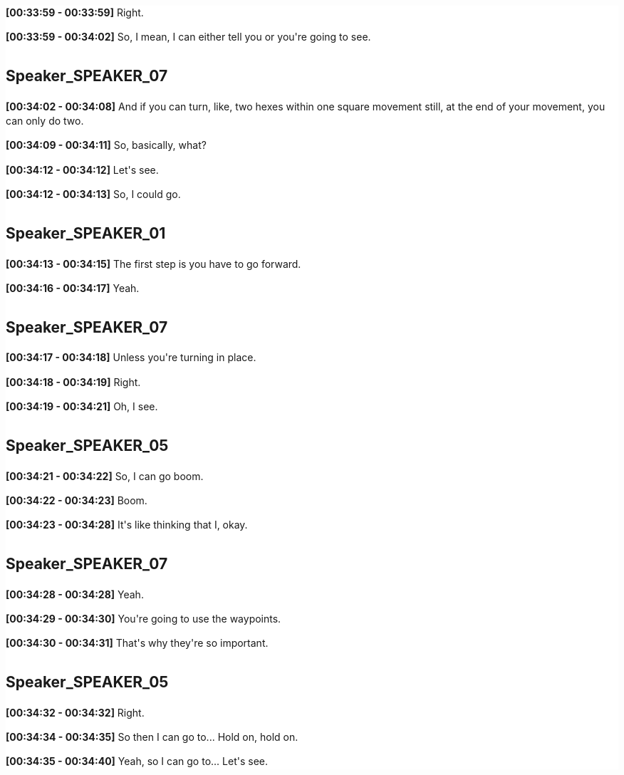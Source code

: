 **[00:33:59 - 00:33:59]** Right.

**[00:33:59 - 00:34:02]** So, I mean, I can either tell you or you're going to see.


## Speaker_SPEAKER_07

**[00:34:02 - 00:34:08]** And if you can turn, like, two hexes within one square movement still, at the end of your movement, you can only do two.

**[00:34:09 - 00:34:11]** So, basically, what?

**[00:34:12 - 00:34:12]** Let's see.

**[00:34:12 - 00:34:13]** So, I could go.


## Speaker_SPEAKER_01

**[00:34:13 - 00:34:15]** The first step is you have to go forward.

**[00:34:16 - 00:34:17]** Yeah.


## Speaker_SPEAKER_07

**[00:34:17 - 00:34:18]** Unless you're turning in place.

**[00:34:18 - 00:34:19]** Right.

**[00:34:19 - 00:34:21]** Oh, I see.


## Speaker_SPEAKER_05

**[00:34:21 - 00:34:22]** So, I can go boom.

**[00:34:22 - 00:34:23]** Boom.

**[00:34:23 - 00:34:28]** It's like thinking that I, okay.


## Speaker_SPEAKER_07

**[00:34:28 - 00:34:28]** Yeah.

**[00:34:29 - 00:34:30]** You're going to use the waypoints.

**[00:34:30 - 00:34:31]** That's why they're so important.


## Speaker_SPEAKER_05

**[00:34:32 - 00:34:32]** Right.

**[00:34:34 - 00:34:35]** So then I can go to... Hold on, hold on.

**[00:34:35 - 00:34:40]** Yeah, so I can go to... Let's see.

